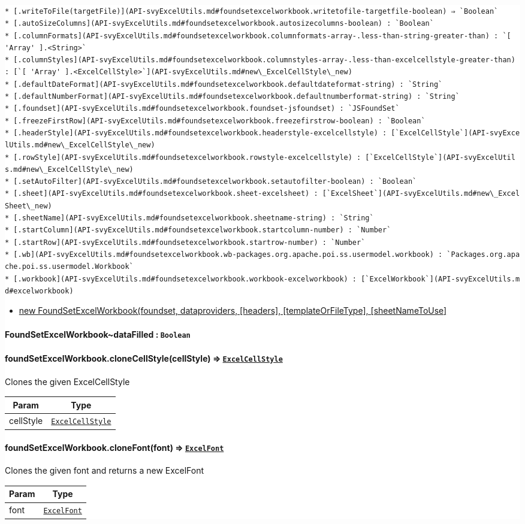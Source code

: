     * [.writeToFile(targetFile)](API-svyExcelUtils.md#foundsetexcelworkbook.writetofile-targetfile-boolean) ⇒ `Boolean`
    * [.autoSizeColumns](API-svyExcelUtils.md#foundsetexcelworkbook.autosizecolumns-boolean) : `Boolean`
    * [.columnFormats](API-svyExcelUtils.md#foundsetexcelworkbook.columnformats-array-.less-than-string-greater-than) : `[ 'Array' ].<String>`
    * [.columnStyles](API-svyExcelUtils.md#foundsetexcelworkbook.columnstyles-array-.less-than-excelcellstyle-greater-than) : [`[ 'Array' ].<ExcelCellStyle>`](API-svyExcelUtils.md#new\_ExcelCellStyle\_new)
    * [.defaultDateFormat](API-svyExcelUtils.md#foundsetexcelworkbook.defaultdateformat-string) : `String`
    * [.defaultNumberFormat](API-svyExcelUtils.md#foundsetexcelworkbook.defaultnumberformat-string) : `String`
    * [.foundset](API-svyExcelUtils.md#foundsetexcelworkbook.foundset-jsfoundset) : `JSFoundSet`
    * [.freezeFirstRow](API-svyExcelUtils.md#foundsetexcelworkbook.freezefirstrow-boolean) : `Boolean`
    * [.headerStyle](API-svyExcelUtils.md#foundsetexcelworkbook.headerstyle-excelcellstyle) : [`ExcelCellStyle`](API-svyExcelUtils.md#new\_ExcelCellStyle\_new)
    * [.rowStyle](API-svyExcelUtils.md#foundsetexcelworkbook.rowstyle-excelcellstyle) : [`ExcelCellStyle`](API-svyExcelUtils.md#new\_ExcelCellStyle\_new)
    * [.setAutoFilter](API-svyExcelUtils.md#foundsetexcelworkbook.setautofilter-boolean) : `Boolean`
    * [.sheet](API-svyExcelUtils.md#foundsetexcelworkbook.sheet-excelsheet) : [`ExcelSheet`](API-svyExcelUtils.md#new\_ExcelSheet\_new)
    * [.sheetName](API-svyExcelUtils.md#foundsetexcelworkbook.sheetname-string) : `String`
    * [.startColumn](API-svyExcelUtils.md#foundsetexcelworkbook.startcolumn-number) : `Number`
    * [.startRow](API-svyExcelUtils.md#foundsetexcelworkbook.startrow-number) : `Number`
    * [.wb](API-svyExcelUtils.md#foundsetexcelworkbook.wb-packages.org.apache.poi.ss.usermodel.workbook) : `Packages.org.apache.poi.ss.usermodel.Workbook`
    * [.workbook](API-svyExcelUtils.md#foundsetexcelworkbook.workbook-excelworkbook) : [`ExcelWorkbook`](API-svyExcelUtils.md#excelworkbook)
  * [new FoundSetExcelWorkbook(foundset, dataproviders, \[headers\], \[templateOrFileType\], \[sheetNameToUse\]](API-svyExcelUtils.md#new-foundsetexcelworkbook-foundset-dataproviders-headers-templateorfiletype-sheetnametouse)

#### FoundSetExcelWorkbook\~dataFilled : `Boolean`

#### foundSetExcelWorkbook.cloneCellStyle(cellStyle) ⇒ [`ExcelCellStyle`](API-svyExcelUtils.md#new\_ExcelCellStyle\_new)

Clones the given ExcelCellStyle

| Param     | Type                                                              |
| --------- | ----------------------------------------------------------------- |
| cellStyle | [`ExcelCellStyle`](API-svyExcelUtils.md#new\_ExcelCellStyle\_new) |

#### foundSetExcelWorkbook.cloneFont(font) ⇒ [`ExcelFont`](API-svyExcelUtils.md#new\_ExcelFont\_new)

Clones the given font and returns a new ExcelFont

| Param | Type                                                    |
| ----- | ------------------------------------------------------- |
| font  | [`ExcelFont`](API-svyExcelUtils.md#new\_ExcelFont\_new) |
